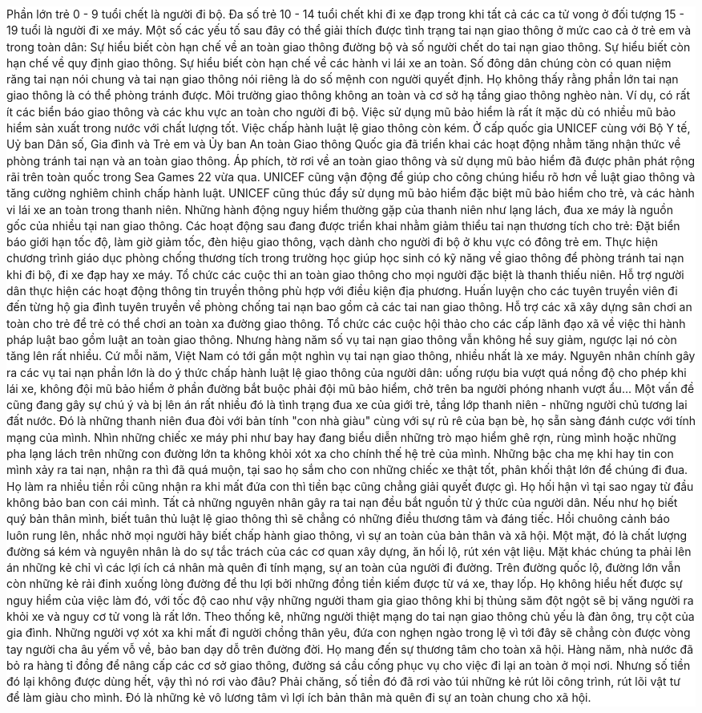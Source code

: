 Phần lớn trẻ 0 - 9 tuổi chết là người đi bộ. Đa số trẻ 10 - 14 tuổi chết khi đi xe đạp trong khi tất cả các ca tử vong ở đối tượng 15 - 19 tuổi là người đi xe máy. Một số các yếu tố sau đây có thể giải thích được tình trạng tai nạn giao thông ở mức cao cả ở trẻ em và trong toàn dân: Sự hiểu biết còn hạn chế về an toàn giao thông đường bộ và số người chết do tai nạn giao thông. Sự hiểu biết còn hạn chế về quy định giao thông. Sự hiểu biết còn hạn chế về các hành vi lái xe an toàn. Số đông dân chúng còn có quan niệm răng tai nạn nói chung và tai nạn giao thông nói riêng là do số mệnh con người quyết định. Họ không thấy rằng phần lớn tai nạn giao thông là có thể phòng tránh được. Môi trường giao thông không an toàn và cơ sở hạ tầng giao thông nghèo nàn. Ví dụ, có rất ít các biển báo giao thông và các khu vực an toàn cho người đi bộ. Việc sử dụng mũ bảo hiểm là rất ít mặc dù có nhiều mũ bảo hiểm sản xuất trong nước với chất lượng tốt. Việc chấp hành luật lệ giao thông còn kém.
Ở cấp quốc gia UNICEF cùng với Bộ Y tế, Uỷ ban Dân số, Gia đình và Trẻ em và Ủy ban An toàn Giao thông Quốc gia đã triển khai các hoạt động nhằm tăng nhận thức về phòng tránh tai nạn và an toàn giao thông. Áp phích, tờ rơi về an toàn giao thông và sử dụng mũ bảo hiểm đã được phân phát rộng rãi trên toàn quốc trong Sea Games 22 vừa qua. UNICEF cũng vận động để giúp cho công chúng hiểu rõ hơn về luật giao thông và tăng cường nghiêm chỉnh chấp hành luật. UNICEF cũng thúc đẩy sử dụng mũ bảo hiểm đặc biệt mũ bảo hiểm cho trẻ, và các hành vi lái xe an toàn trong thanh niên. Những hành động nguy hiểm thường gặp của thanh niên như lạng lách, đua xe máy là nguồn gốc của nhiều tại nan giao thông.
Các hoạt động sau đang được triển khai nhằm giảm thiểu tai nạn thương tích cho trẻ: Đặt biển báo giới hạn tốc độ, làm giờ giảm tốc, đèn hiệu giao thông, vạch dành cho người đi bộ ở khu vực có đông trẻ em. Thực hiện chương trình giáo dục phòng chống thương tích trong trường học giúp học sinh có kỹ năng về giao thông để phòng tránh tai nạn khi đi bộ, đi xe đạp hay xe máy. Tổ chức các cuộc thi an toàn giao thông cho mọi người đặc biệt là thanh thiếu niên. Hỗ trợ người dân thực hiện các hoạt động thông tin truyền thông phù hợp với điều kiện địa phương. Huấn luyện cho các tuyên truyền viên đi đến từng hộ gia đình tuyên truyền về phòng chống tai nạn bao gồm cả các tai nan giao thông. Hỗ trợ các xã xây dựng sân chơi an toàn cho trẻ để trẻ có thể chơi an toàn xa đường giao thông. Tổ chức các cuộc hội thảo cho các cấp lãnh đạo xã về việc thi hành pháp luật bao gồm luật an toàn giao thông.
Nhưng hàng năm số vụ tai nạn giao thông vẫn không hề suy giảm, ngược lại nó còn tăng lên rất nhiều. Cứ mỗi năm, Việt Nam có tới gần một nghìn vụ tai nạn giao thông, nhiều nhất là xe máy. Nguyên nhân chính gây ra các vụ tai nạn phần lớn là do ý thức chấp hành luật lệ giao thông của người dân: uống rượu bia vượt quá nồng độ cho phép khi lái xe, không đội mũ bảo hiểm ở phần đường bắt buộc phải đội mũ bảo hiểm, chở trên ba người phóng nhanh vượt ẩu...
Một vấn đề cũng đang gây sự chú ý và bị lên án rất nhiều đó là tình trạng đua xe của giới trẻ, tầng lớp thanh niên - những người chủ tương lai đất nước. Đó là những thanh niên đua đòi với bản tính "con nhà giàu" cùng với sự rủ rê của bạn bè, họ sẵn sàng đánh cược với tính mạng của mình. Nhìn những chiếc xe máy phi như bay hay đang biểu diễn những trò mạo hiểm ghê rợn, rùng mình hoặc những pha lạng lách trên những con đường lớn ta không khỏi xót xa cho chính thế hệ trẻ của mình. Những bậc cha mẹ khi hay tin con mình xảy ra tai nạn, nhận ra thì đã quá muộn, tại sao họ sắm cho con những chiếc xe thật tốt, phân khối thật lớn để chúng đi đua. Họ làm ra nhiều tiền rồi cũng nhận ra khi mất đứa con thì tiền bạc cũng chẳng giải quyết được gì. Họ hối hận vì tại sao ngay từ đầu không bảo ban con cái mình.
Tất cả những nguyên nhân gây ra tai nạn đều bắt nguồn từ ý thức của người dân. Nếu như họ biết quý bản thân mình, biết tuân thủ luật lệ giao thông thì sẽ chẳng có những điều thương tâm và đáng tiếc. Hồi chuông cảnh báo luôn rung lên, nhắc nhở mọi người hãy biết chấp hành giao thông, vì sự an toàn của bản thân và xã hội.
Một mặt, đó là chất lượng đường sá kém và nguyên nhân là do sự tắc trách của các cơ quan xây dựng, ăn hối lộ, rút xén vật liệu. Mặt khác chúng ta phải lên án những kẻ chỉ vì các lợi ích cá nhân mà quên đi tính mạng, sự an toàn của người đi đường. Trên đường quốc lộ, đường lớn vẫn còn những kẻ rải đinh xuống lòng đường để thu lợi bởi những đồng tiền kiếm được từ vá xe, thay lốp. Họ không hiểu hết được sự nguy hiểm của việc làm đó, với tốc độ cao như vậy những người tham gia giao thông khi bị thủng săm đột ngột sẽ bị văng người ra khỏi xe và nguy cơ tử vong là rất lớn.
Theo thống kê, những người thiệt mạng do tai nạn giao thông chủ yếu là đàn ông, trụ cột của gia đình. Những người vợ xót xa khi mất đi người chồng thân yêu, đứa con nghẹn ngào trong lệ vì tới đây sẽ chẳng còn được vòng tay người cha âu yếm vỗ về, bảo ban dạy dỗ trên đường đời. Họ mang đến sự thương tâm cho toàn xã hội.
Hàng năm, nhà nước đã bỏ ra hàng tỉ đồng để nâng cấp các cơ sở giao thông, đường sá cầu cống phục vụ cho việc đi lại an toàn ở mọi nơi. Nhưng số tiền đó lại không được dùng hết, vậy thì nó rơi vào đâu? Phải chăng, số tiền đó đã rơi vào túi những kẻ rút lõi công trình, rút lõi vật tư để làm giàu cho mình. Đó là những kẻ vô lương tâm vì lợi ích bản thân mà quên đi sự an toàn chung cho xã hội.